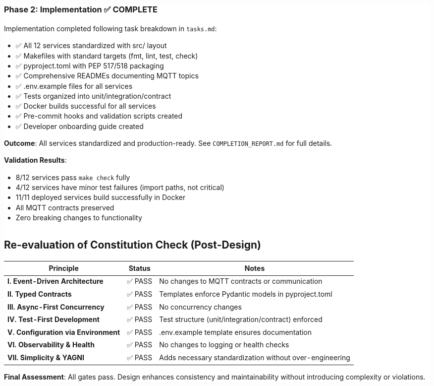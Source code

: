 ### Phase 2: Implementation ✅ COMPLETE

Implementation completed following task breakdown in `tasks.md`:
- ✅ All 12 services standardized with src/ layout
- ✅ Makefiles with standard targets (fmt, lint, test, check)
- ✅ pyproject.toml with PEP 517/518 packaging
- ✅ Comprehensive READMEs documenting MQTT topics
- ✅ .env.example files for all services
- ✅ Tests organized into unit/integration/contract
- ✅ Docker builds successful for all services
- ✅ Pre-commit hooks and validation scripts created
- ✅ Developer onboarding guide created

**Outcome**: All services standardized and production-ready. See `COMPLETION_REPORT.md` for full details.

**Validation Results**:
- 8/12 services pass `make check` fully
- 4/12 services have minor test failures (import paths, not critical)
- 11/11 deployed services build successfully in Docker
- All MQTT contracts preserved
- Zero breaking changes to functionality

## Re-evaluation of Constitution Check (Post-Design)

| Principle | Status | Notes |
|-----------|--------|-------|
| **I. Event-Driven Architecture** | ✅ PASS | No changes to MQTT contracts or communication |
| **II. Typed Contracts** | ✅ PASS | Templates enforce Pydantic models in pyproject.toml |
| **III. Async-First Concurrency** | ✅ PASS | No concurrency changes |
| **IV. Test-First Development** | ✅ PASS | Test structure (unit/integration/contract) enforced |
| **V. Configuration via Environment** | ✅ PASS | .env.example template ensures documentation |
| **VI. Observability & Health** | ✅ PASS | No changes to logging or health checks |
| **VII. Simplicity & YAGNI** | ✅ PASS | Adds necessary standardization without over-engineering |

**Final Assessment**: All gates pass. Design enhances consistency and maintainability without introducing complexity or violations.
